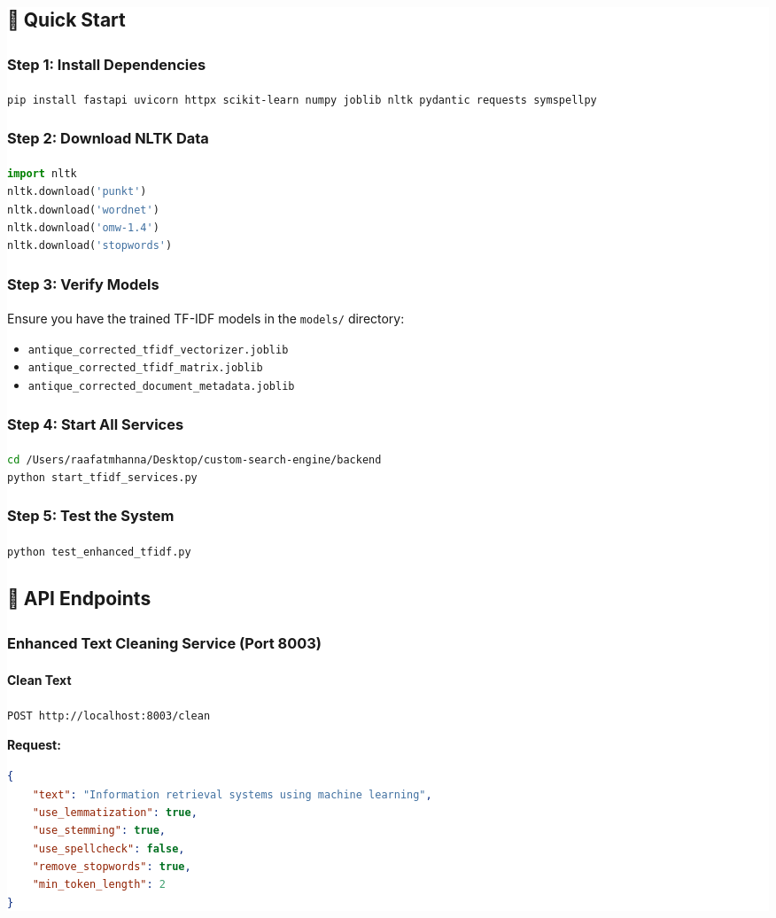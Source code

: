 ## 🚀 Quick Start

### Step 1: Install Dependencies

```bash
pip install fastapi uvicorn httpx scikit-learn numpy joblib nltk pydantic requests symspellpy
```

### Step 2: Download NLTK Data

```python
import nltk
nltk.download('punkt')
nltk.download('wordnet') 
nltk.download('omw-1.4')
nltk.download('stopwords')
```

### Step 3: Verify Models

Ensure you have the trained TF-IDF models in the `models/` directory:
- `antique_corrected_tfidf_vectorizer.joblib`
- `antique_corrected_tfidf_matrix.joblib`
- `antique_corrected_document_metadata.joblib`

### Step 4: Start All Services

```bash
cd /Users/raafatmhanna/Desktop/custom-search-engine/backend
python start_tfidf_services.py
```

### Step 5: Test the System

```bash
python test_enhanced_tfidf.py
```

## 📡 API Endpoints

### Enhanced Text Cleaning Service (Port 8003)

#### Clean Text
```bash
POST http://localhost:8003/clean
```

**Request:**
```json
{
    "text": "Information retrieval systems using machine learning",
    "use_lemmatization": true,
    "use_stemming": true,
    "use_spellcheck": false,
    "remove_stopwords": true,
    "min_token_length": 2
}
```
